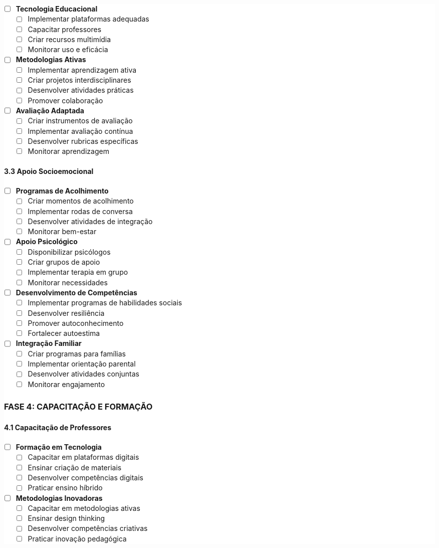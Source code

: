 - [ ] **Tecnologia Educacional**
  - [ ] Implementar plataformas adequadas
  - [ ] Capacitar professores
  - [ ] Criar recursos multimídia
  - [ ] Monitorar uso e eficácia

- [ ] **Metodologias Ativas**
  - [ ] Implementar aprendizagem ativa
  - [ ] Criar projetos interdisciplinares
  - [ ] Desenvolver atividades práticas
  - [ ] Promover colaboração

- [ ] **Avaliação Adaptada**
  - [ ] Criar instrumentos de avaliação
  - [ ] Implementar avaliação contínua
  - [ ] Desenvolver rubricas específicas
  - [ ] Monitorar aprendizagem

#### **3.3 Apoio Socioemocional**
- [ ] **Programas de Acolhimento**
  - [ ] Criar momentos de acolhimento
  - [ ] Implementar rodas de conversa
  - [ ] Desenvolver atividades de integração
  - [ ] Monitorar bem-estar

- [ ] **Apoio Psicológico**
  - [ ] Disponibilizar psicólogos
  - [ ] Criar grupos de apoio
  - [ ] Implementar terapia em grupo
  - [ ] Monitorar necessidades

- [ ] **Desenvolvimento de Competências**
  - [ ] Implementar programas de habilidades sociais
  - [ ] Desenvolver resiliência
  - [ ] Promover autoconhecimento
  - [ ] Fortalecer autoestima

- [ ] **Integração Familiar**
  - [ ] Criar programas para famílias
  - [ ] Implementar orientação parental
  - [ ] Desenvolver atividades conjuntas
  - [ ] Monitorar engajamento

### **FASE 4: CAPACITAÇÃO E FORMAÇÃO**

#### **4.1 Capacitação de Professores**
- [ ] **Formação em Tecnologia**
  - [ ] Capacitar em plataformas digitais
  - [ ] Ensinar criação de materiais
  - [ ] Desenvolver competências digitais
  - [ ] Praticar ensino híbrido

- [ ] **Metodologias Inovadoras**
  - [ ] Capacitar em metodologias ativas
  - [ ] Ensinar design thinking
  - [ ] Desenvolver competências criativas
  - [ ] Praticar inovação pedagógica
